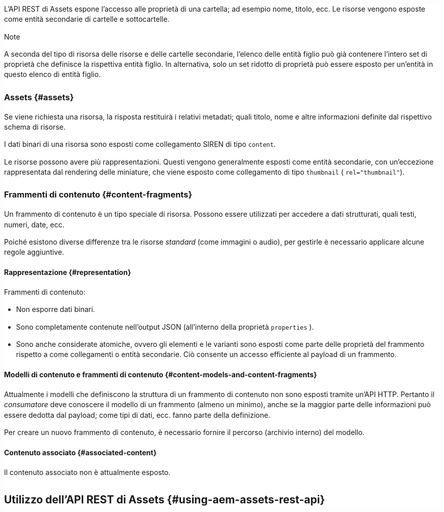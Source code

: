 L’API REST di Assets espone l’accesso alle proprietà di una cartella; ad esempio nome, titolo, ecc. Le risorse vengono esposte come entità secondarie di cartelle e sottocartelle.

>[!NOTE]
>
>A seconda del tipo di risorsa delle risorse e delle cartelle secondarie, l’elenco delle entità figlio può già contenere l’intero set di proprietà che definisce la rispettiva entità figlio. In alternativa, solo un set ridotto di proprietà può essere esposto per un’entità in questo elenco di entità figlio.

### Assets {#assets}

Se viene richiesta una risorsa, la risposta restituirà i relativi metadati; quali titolo, nome e altre informazioni definite dal rispettivo schema di risorse.

I dati binari di una risorsa sono esposti come collegamento SIREN di tipo `content`.

Le risorse possono avere più rappresentazioni. Questi vengono generalmente esposti come entità secondarie, con un’eccezione rappresentata dal rendering delle miniature, che viene esposto come collegamento di tipo `thumbnail` ( `rel="thumbnail"`).

### Frammenti di contenuto {#content-fragments}

Un frammento di contenuto è un tipo speciale di risorsa. Possono essere utilizzati per accedere a dati strutturati, quali testi, numeri, date, ecc.

Poiché esistono diverse differenze tra le risorse *standard* (come immagini o audio), per gestirle è necessario applicare alcune regole aggiuntive.

#### Rappresentazione {#representation}

Frammenti di contenuto:

* Non esporre dati binari.
* Sono completamente contenute nell’output JSON (all’interno della proprietà `properties` ).

* Sono anche considerate atomiche, ovvero gli elementi e le varianti sono esposti come parte delle proprietà del frammento rispetto a come collegamenti o entità secondarie. Ciò consente un accesso efficiente al payload di un frammento.

#### Modelli di contenuto e frammenti di contenuto {#content-models-and-content-fragments}

Attualmente i modelli che definiscono la struttura di un frammento di contenuto non sono esposti tramite un’API HTTP. Pertanto il *consumatore* deve conoscere il modello di un frammento (almeno un minimo), anche se la maggior parte delle informazioni può essere dedotta dal payload; come tipi di dati, ecc. fanno parte della definizione.

Per creare un nuovo frammento di contenuto, è necessario fornire il percorso (archivio interno) del modello.

#### Contenuto associato {#associated-content}

Il contenuto associato non è attualmente esposto.

## Utilizzo dell’API REST di Assets {#using-aem-assets-rest-api}
